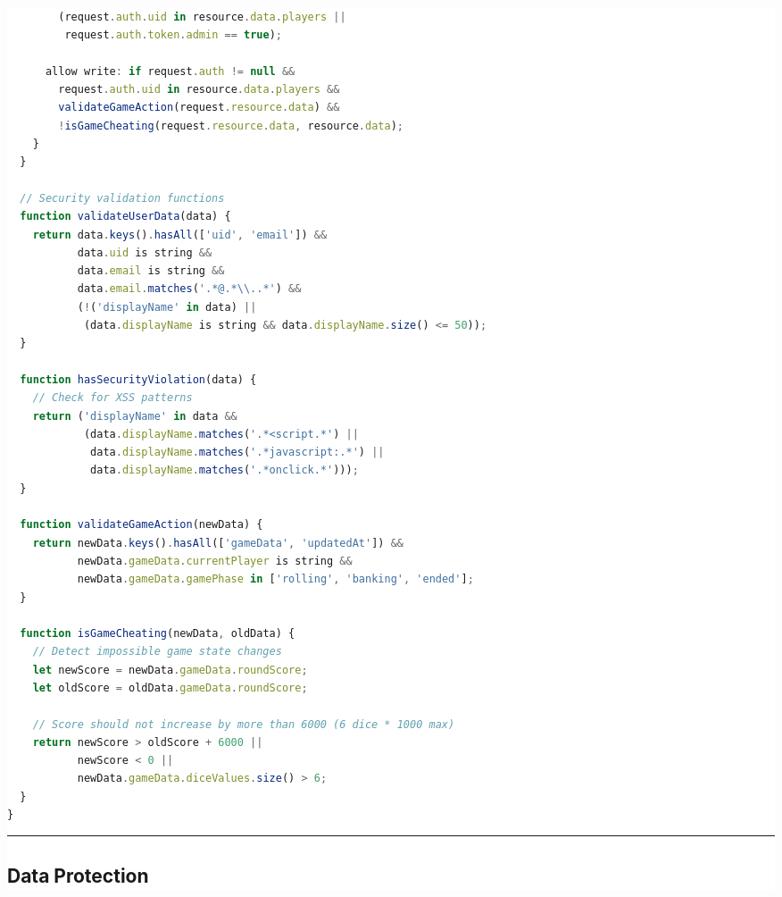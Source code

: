 ```javascript
        (request.auth.uid in resource.data.players ||
         request.auth.token.admin == true);
      
      allow write: if request.auth != null && 
        request.auth.uid in resource.data.players &&
        validateGameAction(request.resource.data) &&
        !isGameCheating(request.resource.data, resource.data);
    }
  }
  
  // Security validation functions
  function validateUserData(data) {
    return data.keys().hasAll(['uid', 'email']) &&
           data.uid is string &&
           data.email is string &&
           data.email.matches('.*@.*\\..*') &&
           (!('displayName' in data) || 
            (data.displayName is string && data.displayName.size() <= 50));
  }
  
  function hasSecurityViolation(data) {
    // Check for XSS patterns
    return ('displayName' in data && 
            (data.displayName.matches('.*<script.*') ||
             data.displayName.matches('.*javascript:.*') ||
             data.displayName.matches('.*onclick.*')));
  }
  
  function validateGameAction(newData) {
    return newData.keys().hasAll(['gameData', 'updatedAt']) &&
           newData.gameData.currentPlayer is string &&
           newData.gameData.gamePhase in ['rolling', 'banking', 'ended'];
  }
  
  function isGameCheating(newData, oldData) {
    // Detect impossible game state changes
    let newScore = newData.gameData.roundScore;
    let oldScore = oldData.gameData.roundScore;
    
    // Score should not increase by more than 6000 (6 dice * 1000 max)
    return newScore > oldScore + 6000 ||
           newScore < 0 ||
           newData.gameData.diceValues.size() > 6;
  }
}
```

---

## Data Protection
